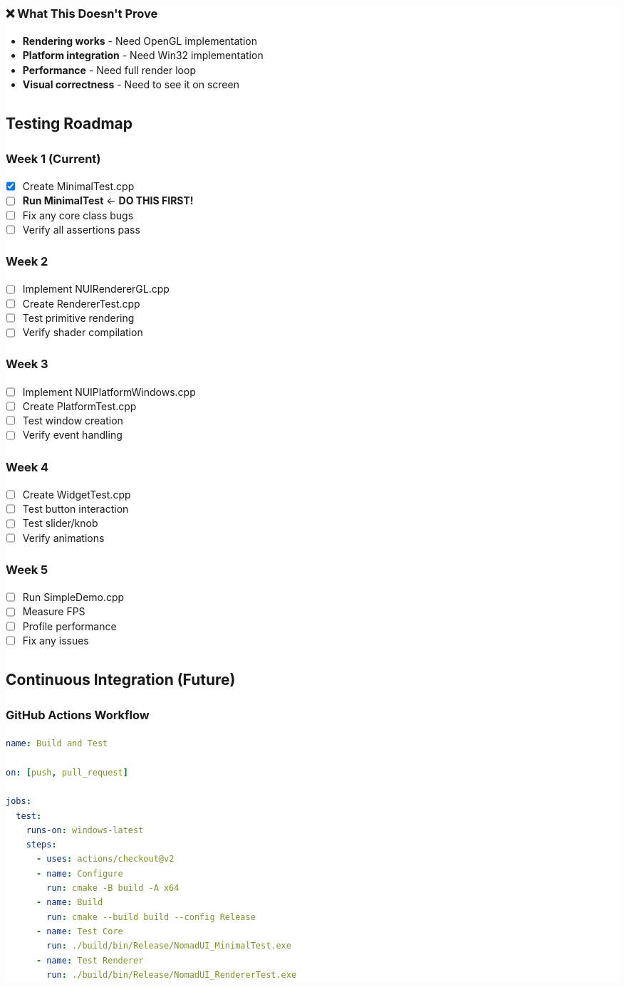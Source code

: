 ### ❌ What This Doesn't Prove

- **Rendering works** - Need OpenGL implementation
- **Platform integration** - Need Win32 implementation
- **Performance** - Need full render loop
- **Visual correctness** - Need to see it on screen

## Testing Roadmap

### Week 1 (Current)
- [x] Create MinimalTest.cpp
- [ ] **Run MinimalTest** ← **DO THIS FIRST!**
- [ ] Fix any core class bugs
- [ ] Verify all assertions pass

### Week 2
- [ ] Implement NUIRendererGL.cpp
- [ ] Create RendererTest.cpp
- [ ] Test primitive rendering
- [ ] Verify shader compilation

### Week 3
- [ ] Implement NUIPlatformWindows.cpp
- [ ] Create PlatformTest.cpp
- [ ] Test window creation
- [ ] Verify event handling

### Week 4
- [ ] Create WidgetTest.cpp
- [ ] Test button interaction
- [ ] Test slider/knob
- [ ] Verify animations

### Week 5
- [ ] Run SimpleDemo.cpp
- [ ] Measure FPS
- [ ] Profile performance
- [ ] Fix any issues

## Continuous Integration (Future)

### GitHub Actions Workflow

```yaml
name: Build and Test

on: [push, pull_request]

jobs:
  test:
    runs-on: windows-latest
    steps:
      - uses: actions/checkout@v2
      - name: Configure
        run: cmake -B build -A x64
      - name: Build
        run: cmake --build build --config Release
      - name: Test Core
        run: ./build/bin/Release/NomadUI_MinimalTest.exe
      - name: Test Renderer
        run: ./build/bin/Release/NomadUI_RendererTest.exe
```